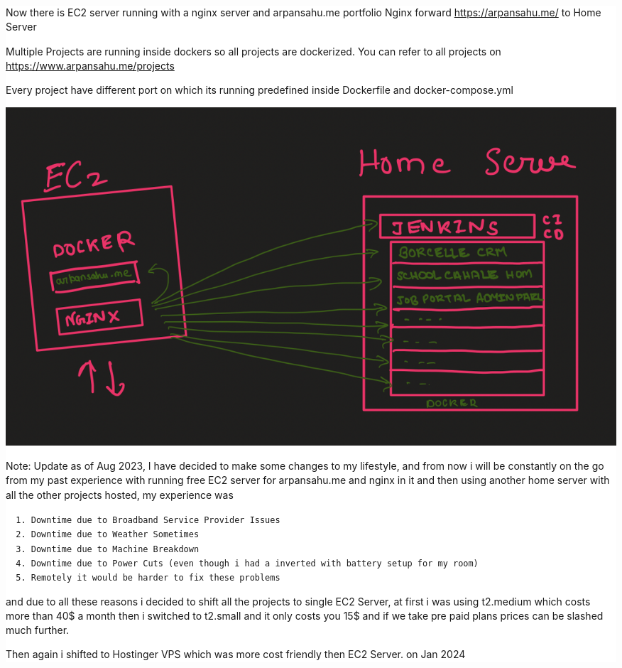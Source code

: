 
Now there is EC2 server running with a nginx server and arpansahu.me portfolio
Nginx forward https://arpansahu.me/ to Home Server 

Multiple Projects are running inside dockers so all projects are dockerized.
You can refer to all projects on https://www.arpansahu.me/projects

Every project have different port on which its running predefined inside Dockerfile and docker-compose.yml

![EC2 and Home Server along with Nginx, Docker and Jenkins Arrangement](/ec2_and_home_server.png)

Note: Update as of Aug 2023, I have decided to make some changes to my lifestyle, and from now i will be constantly on the go
      from my past experience with running free EC2 server for arpansahu.me and nginx in it and then using another home server
      with all the other projects hosted, my experience was
      
      1. Downtime due to Broadband Service Provider Issues
      2. Downtime due to Weather Sometimes
      3. Downtime due to Machine Breakdown
      4. Downtime due to Power Cuts (even though i had a inverted with battery setup for my room)
      5. Remotely it would be harder to fix these problems 

  and due to all these reasons i decided to shift all the projects to single EC2 Server, at first i was using t2.medium which costs more than 40$ a month 
  then i switched to t2.small and it only costs you 15$ and if we take pre paid plans prices can be slashed much further. 

  Then again i shifted to Hostinger VPS which was more cost friendly then EC2 Server. on Jan 2024
